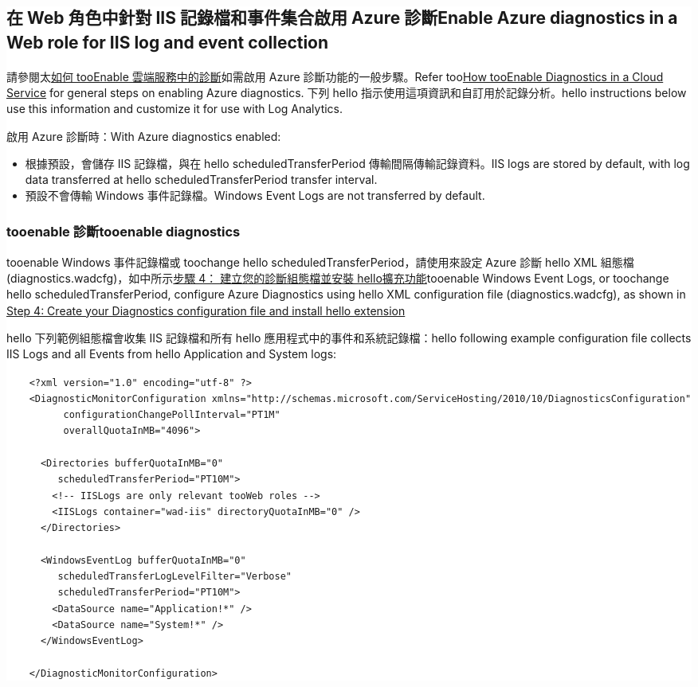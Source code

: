 ## <a name="enable-azure-diagnostics-in-a-web-role-for-iis-log-and-event-collection"></a><span data-ttu-id="767b2-165">在 Web 角色中針對 IIS 記錄檔和事件集合啟用 Azure 診斷</span><span class="sxs-lookup"><span data-stu-id="767b2-165">Enable Azure diagnostics in a Web role for IIS log and event collection</span></span>
<span data-ttu-id="767b2-166">請參閱太[如何 tooEnable 雲端服務中的診斷](../cloud-services/cloud-services-dotnet-diagnostics.md)如需啟用 Azure 診斷功能的一般步驟。</span><span class="sxs-lookup"><span data-stu-id="767b2-166">Refer too[How tooEnable Diagnostics in a Cloud Service](../cloud-services/cloud-services-dotnet-diagnostics.md) for general steps on enabling Azure diagnostics.</span></span> <span data-ttu-id="767b2-167">下列 hello 指示使用這項資訊和自訂用於記錄分析。</span><span class="sxs-lookup"><span data-stu-id="767b2-167">hello instructions below use this information and customize it for use with Log Analytics.</span></span>

<span data-ttu-id="767b2-168">啟用 Azure 診斷時：</span><span class="sxs-lookup"><span data-stu-id="767b2-168">With Azure diagnostics enabled:</span></span>

* <span data-ttu-id="767b2-169">根據預設，會儲存 IIS 記錄檔，與在 hello scheduledTransferPeriod 傳輸間隔傳輸記錄資料。</span><span class="sxs-lookup"><span data-stu-id="767b2-169">IIS logs are stored by default, with log data transferred at hello scheduledTransferPeriod transfer interval.</span></span>
* <span data-ttu-id="767b2-170">預設不會傳輸 Windows 事件記錄檔。</span><span class="sxs-lookup"><span data-stu-id="767b2-170">Windows Event Logs are not transferred by default.</span></span>

### <a name="tooenable-diagnostics"></a><span data-ttu-id="767b2-171">tooenable 診斷</span><span class="sxs-lookup"><span data-stu-id="767b2-171">tooenable diagnostics</span></span>
<span data-ttu-id="767b2-172">tooenable Windows 事件記錄檔或 toochange hello scheduledTransferPeriod，請使用來設定 Azure 診斷 hello XML 組態檔 (diagnostics.wadcfg)，如中所示[步驟 4： 建立您的診斷組態檔並安裝 hello擴充功能](../cloud-services/cloud-services-dotnet-diagnostics.md)</span><span class="sxs-lookup"><span data-stu-id="767b2-172">tooenable Windows Event Logs, or toochange hello scheduledTransferPeriod, configure Azure Diagnostics using hello XML configuration file (diagnostics.wadcfg), as shown in [Step 4: Create your Diagnostics configuration file and install hello extension](../cloud-services/cloud-services-dotnet-diagnostics.md)</span></span>

<span data-ttu-id="767b2-173">hello 下列範例組態檔會收集 IIS 記錄檔和所有 hello 應用程式中的事件和系統記錄檔：</span><span class="sxs-lookup"><span data-stu-id="767b2-173">hello following example configuration file collects IIS Logs and all Events from hello Application and System logs:</span></span>

```
    <?xml version="1.0" encoding="utf-8" ?>
    <DiagnosticMonitorConfiguration xmlns="http://schemas.microsoft.com/ServiceHosting/2010/10/DiagnosticsConfiguration"
          configurationChangePollInterval="PT1M"
          overallQuotaInMB="4096">

      <Directories bufferQuotaInMB="0"
         scheduledTransferPeriod="PT10M">  
        <!-- IISLogs are only relevant tooWeb roles -->
        <IISLogs container="wad-iis" directoryQuotaInMB="0" />
      </Directories>

      <WindowsEventLog bufferQuotaInMB="0"
         scheduledTransferLogLevelFilter="Verbose"
         scheduledTransferPeriod="PT10M">
        <DataSource name="Application!*" />
        <DataSource name="System!*" />
      </WindowsEventLog>

    </DiagnosticMonitorConfiguration>
```
